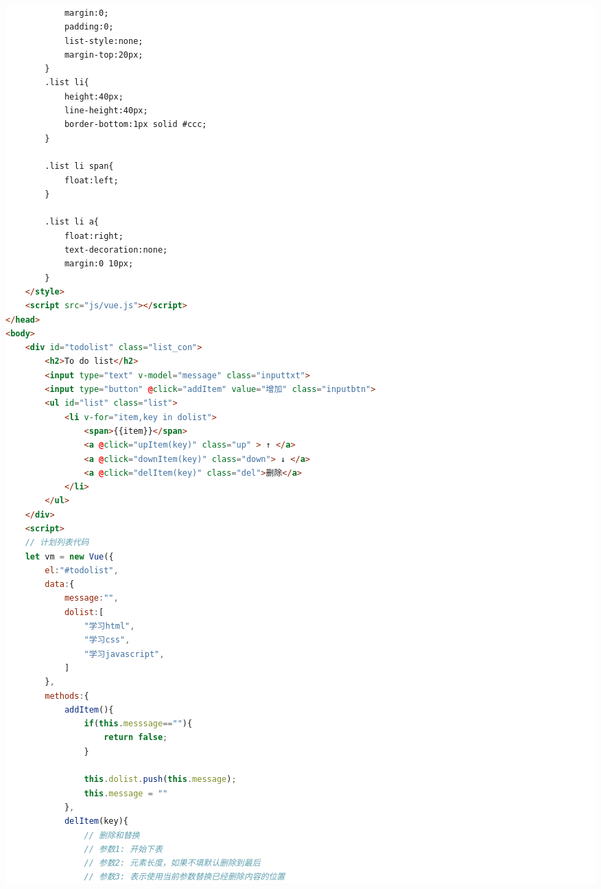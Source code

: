 ```html
			margin:0;
			padding:0;
			list-style:none;
			margin-top:20px;
		}
		.list li{
			height:40px;
			line-height:40px;
			border-bottom:1px solid #ccc;
		}

		.list li span{
			float:left;
		}

		.list li a{
			float:right;
			text-decoration:none;
			margin:0 10px;
		}
	</style>
    <script src="js/vue.js"></script>
</head>
<body>
	<div id="todolist" class="list_con">
		<h2>To do list</h2>
		<input type="text" v-model="message" class="inputtxt">
		<input type="button" @click="addItem" value="增加" class="inputbtn">
		<ul id="list" class="list">
			<li v-for="item,key in dolist">
				<span>{{item}}</span>
				<a @click="upItem(key)" class="up" > ↑ </a>
				<a @click="downItem(key)" class="down"> ↓ </a>
				<a @click="delItem(key)" class="del">删除</a>
			</li>
		</ul>
	</div>
    <script>
    // 计划列表代码
    let vm = new Vue({
        el:"#todolist",
        data:{
            message:"",
            dolist:[
                "学习html",
                "学习css",
                "学习javascript",
            ]
        },
        methods:{
            addItem(){
                if(this.messsage==""){
                    return false;
                }

                this.dolist.push(this.message);
                this.message = ""
            },
            delItem(key){
                // 删除和替换
                // 参数1: 开始下表
                // 参数2: 元素长度，如果不填默认删除到最后
                // 参数3: 表示使用当前参数替换已经删除内容的位置
```